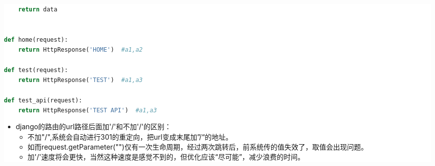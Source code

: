   ```python
      return data
  
  
  def home(request):
      return HttpResponse('HOME')  #a1,a2
  
  def test(request):
      return HttpResponse('TEST')  #a1,a3
  
  def test_api(request):
      return HttpResponse('TEST API')  #a1,a3
  ```

- django的路由的url路径后面加'/'和不加'/'的区别：
  - 不加"/",系统会自动进行301的重定向，把url变成末尾加”/“的地址。
  - 如而request.getParameter("")仅有一次生命周期，经过两次跳转后，前系统传的值失效了，取值会出现问题。
  - 加'/'速度将会更快，当然这种速度是感觉不到的，但优化应该“尽可能”，减少浪费的时间。